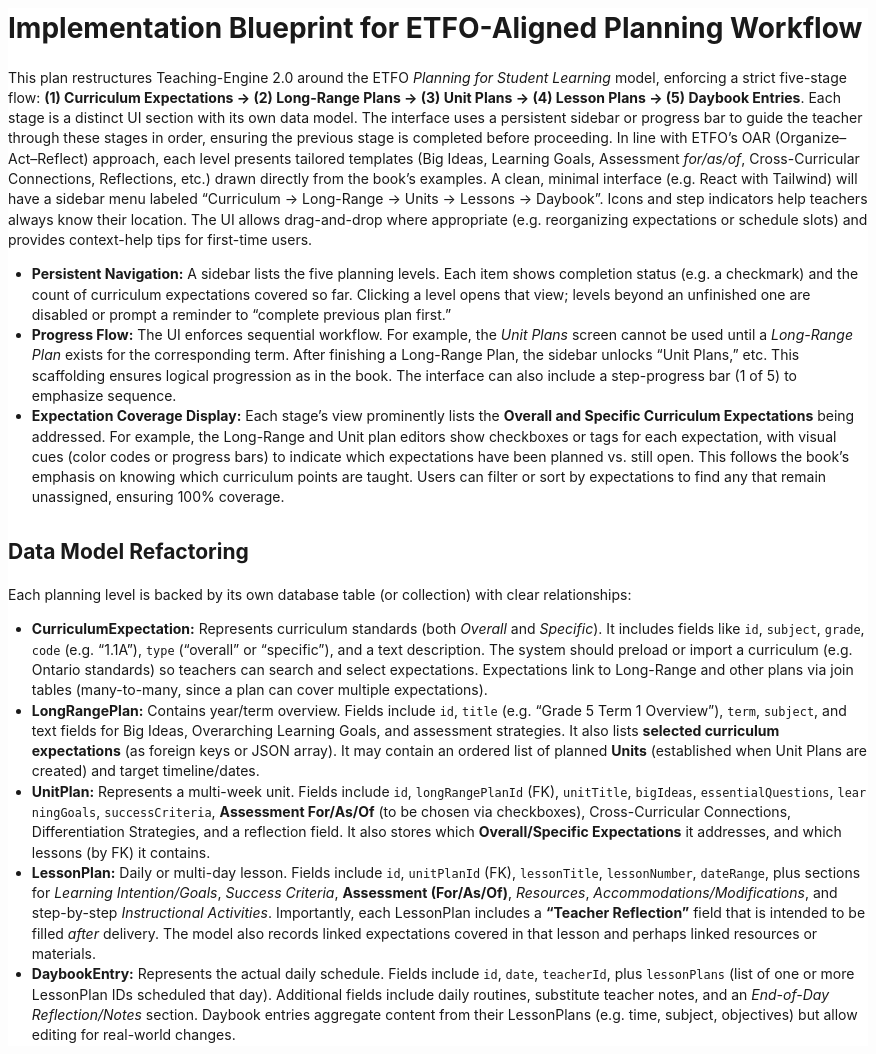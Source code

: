 # Implementation Blueprint for ETFO-Aligned Planning Workflow

This plan restructures Teaching-Engine 2.0 around the ETFO _Planning for Student Learning_ model, enforcing a strict five-stage flow: **(1) Curriculum Expectations → (2) Long-Range Plans → (3) Unit Plans → (4) Lesson Plans → (5) Daybook Entries**. Each stage is a distinct UI section with its own data model. The interface uses a persistent sidebar or progress bar to guide the teacher through these stages in order, ensuring the previous stage is completed before proceeding. In line with ETFO’s OAR (Organize–Act–Reflect) approach, each level presents tailored templates (Big Ideas, Learning Goals, Assessment _for/as/of_, Cross-Curricular Connections, Reflections, etc.) drawn directly from the book’s examples. A clean, minimal interface (e.g. React with Tailwind) will have a sidebar menu labeled “Curriculum → Long-Range → Units → Lessons → Daybook”. Icons and step indicators help teachers always know their location. The UI allows drag-and-drop where appropriate (e.g. reorganizing expectations or schedule slots) and provides context-help tips for first-time users.

- **Persistent Navigation:** A sidebar lists the five planning levels. Each item shows completion status (e.g. a checkmark) and the count of curriculum expectations covered so far. Clicking a level opens that view; levels beyond an unfinished one are disabled or prompt a reminder to “complete previous plan first.”
- **Progress Flow:** The UI enforces sequential workflow. For example, the _Unit Plans_ screen cannot be used until a _Long-Range Plan_ exists for the corresponding term. After finishing a Long-Range Plan, the sidebar unlocks “Unit Plans,” etc. This scaffolding ensures logical progression as in the book. The interface can also include a step-progress bar (1 of 5) to emphasize sequence.
- **Expectation Coverage Display:** Each stage’s view prominently lists the **Overall and Specific Curriculum Expectations** being addressed. For example, the Long-Range and Unit plan editors show checkboxes or tags for each expectation, with visual cues (color codes or progress bars) to indicate which expectations have been planned vs. still open. This follows the book’s emphasis on knowing which curriculum points are taught. Users can filter or sort by expectations to find any that remain unassigned, ensuring 100% coverage.

## Data Model Refactoring

Each planning level is backed by its own database table (or collection) with clear relationships:

- **CurriculumExpectation:** Represents curriculum standards (both _Overall_ and _Specific_). It includes fields like `id`, `subject`, `grade`, `code` (e.g. “1.1A”), `type` (“overall” or “specific”), and a text description. The system should preload or import a curriculum (e.g. Ontario standards) so teachers can search and select expectations. Expectations link to Long-Range and other plans via join tables (many-to-many, since a plan can cover multiple expectations).
- **LongRangePlan:** Contains year/term overview. Fields include `id`, `title` (e.g. “Grade 5 Term 1 Overview”), `term`, `subject`, and text fields for Big Ideas, Overarching Learning Goals, and assessment strategies. It also lists **selected curriculum expectations** (as foreign keys or JSON array). It may contain an ordered list of planned **Units** (established when Unit Plans are created) and target timeline/dates.
- **UnitPlan:** Represents a multi-week unit. Fields include `id`, `longRangePlanId` (FK), `unitTitle`, `bigIdeas`, `essentialQuestions`, `learningGoals`, `successCriteria`, **Assessment For/As/Of** (to be chosen via checkboxes), Cross-Curricular Connections, Differentiation Strategies, and a reflection field. It also stores which **Overall/Specific Expectations** it addresses, and which lessons (by FK) it contains.
- **LessonPlan:** Daily or multi-day lesson. Fields include `id`, `unitPlanId` (FK), `lessonTitle`, `lessonNumber`, `dateRange`, plus sections for _Learning Intention/Goals_, _Success Criteria_, **Assessment (For/As/Of)**, _Resources_, _Accommodations/Modifications_, and step-by-step _Instructional Activities_. Importantly, each LessonPlan includes a **“Teacher Reflection”** field that is intended to be filled _after_ delivery. The model also records linked expectations covered in that lesson and perhaps linked resources or materials.
- **DaybookEntry:** Represents the actual daily schedule. Fields include `id`, `date`, `teacherId`, plus `lessonPlans` (list of one or more LessonPlan IDs scheduled that day). Additional fields include daily routines, substitute teacher notes, and an _End-of-Day Reflection/Notes_ section. Daybook entries aggregate content from their LessonPlans (e.g. time, subject, objectives) but allow editing for real-world changes.
